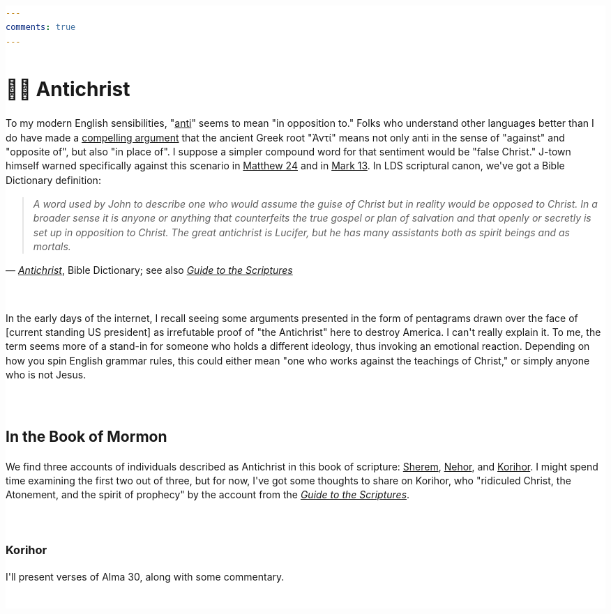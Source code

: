 ```yaml
---
comments: true
---
```

# 🙅‍♂️ Antichrist
To my modern English sensibilities, "[anti](https://dictionary.cambridge.org/dictionary/english/anti)" seems to mean "in opposition to." Folks who understand other languages better than I do have made a [compelling argument](https://en.wikipedia.org/wiki/Antichrist#Etymology) that the ancient Greek root "Ἀντί" means not only anti in the sense of "against" and "opposite of", but also "in place of". I suppose a simpler compound word for that sentiment would be "false Christ." J-town himself warned specifically against this scenario in [Matthew 24](https://www.churchofjesuschrist.org/study/scriptures/nt/matt/24?lang=eng&id=p4-p5#p4) and in [Mark 13](https://www.churchofjesuschrist.org/study/scriptures/nt/mark/13?lang=eng&id=p21-p22#p21). In LDS scriptural canon, we've got a Bible Dictionary definition:

> *A word used by John to describe one who would assume the guise of Christ but in reality would be opposed to Christ. In a broader sense it is anyone or anything that counterfeits the true gospel or plan of salvation and that openly or secretly is set up in opposition to Christ. The great antichrist is Lucifer, but he has many assistants both as spirit beings and as mortals.*

&mdash; *[Antichrist](https://www.churchofjesuschrist.org/study/scriptures/bd/antichrist?lang=eng&id=p1#p1)*, Bible Dictionary; see also *[Guide to the Scriptures](https://www.churchofjesuschrist.org/study/scriptures/gs/antichrist?lang=eng#title1)*

&nbsp;

In the early days of the internet, I recall seeing some arguments presented in the form of pentagrams drawn over the face of [current standing US president] as irrefutable proof of "the Antichrist" here to destroy America. I can't really explain it. To me, the term seems more of a stand-in for someone who holds a different ideology, thus invoking an emotional reaction. Depending on how you spin English grammar rules, this could either mean "one who works against the teachings of Christ," or simply anyone who is not Jesus.

&nbsp;

## In the Book of Mormon
We find three accounts of individuals described as Antichrist in this book of scripture: [Sherem](https://www.churchofjesuschrist.org/study/scriptures/bofm/jacob/7.1-23?lang=eng#p1), [Nehor](https://www.churchofjesuschrist.org/study/scriptures/bofm/alma/1.2-16?lang=eng#p2), and [Korihor](https://www.churchofjesuschrist.org/study/scriptures/bofm/alma/30.6-60?lang=eng#p6). I might spend time examining the first two out of three, but for now, I've got some thoughts to share on Korihor, who "ridiculed Christ, the Atonement, and the spirit of prophecy" by the account from the *[Guide to the Scriptures](https://www.churchofjesuschrist.org/study/scriptures/gs/antichrist?lang=eng&id=p6#p6)*.

&nbsp;

### Korihor
I'll present verses of Alma 30, along with some commentary.

&nbsp;
